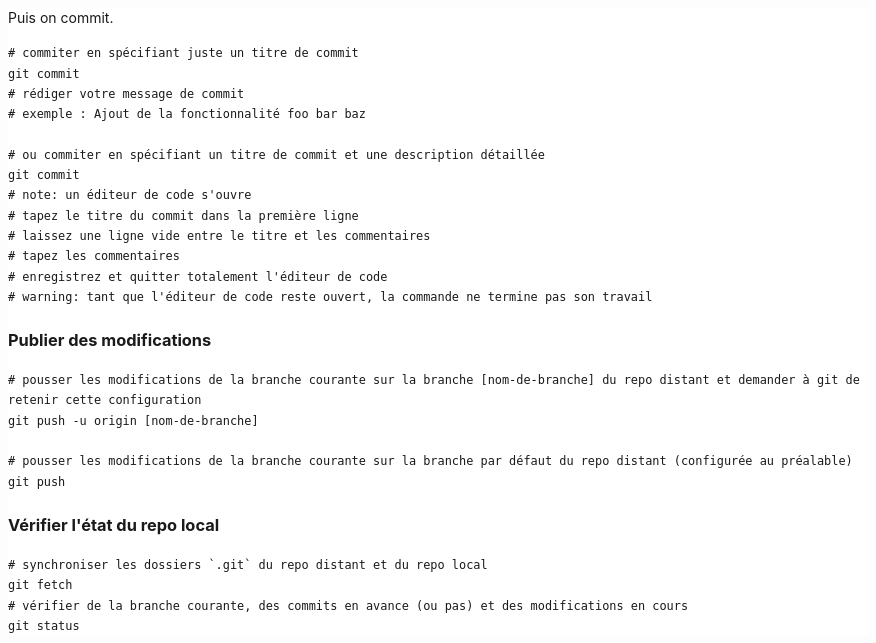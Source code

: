 Puis on commit.

    # commiter en spécifiant juste un titre de commit
    git commit
    # rédiger votre message de commit
    # exemple : Ajout de la fonctionnalité foo bar baz

    # ou commiter en spécifiant un titre de commit et une description détaillée
    git commit
    # note: un éditeur de code s'ouvre
    # tapez le titre du commit dans la première ligne
    # laissez une ligne vide entre le titre et les commentaires
    # tapez les commentaires
    # enregistrez et quitter totalement l'éditeur de code
    # warning: tant que l'éditeur de code reste ouvert, la commande ne termine pas son travail

### Publier des modifications

    # pousser les modifications de la branche courante sur la branche [nom-de-branche] du repo distant et demander à git de retenir cette configuration
    git push -u origin [nom-de-branche]

    # pousser les modifications de la branche courante sur la branche par défaut du repo distant (configurée au préalable)
    git push

### Vérifier l'état du repo local

    # synchroniser les dossiers `.git` du repo distant et du repo local
    git fetch
    # vérifier de la branche courante, des commits en avance (ou pas) et des modifications en cours
    git status
